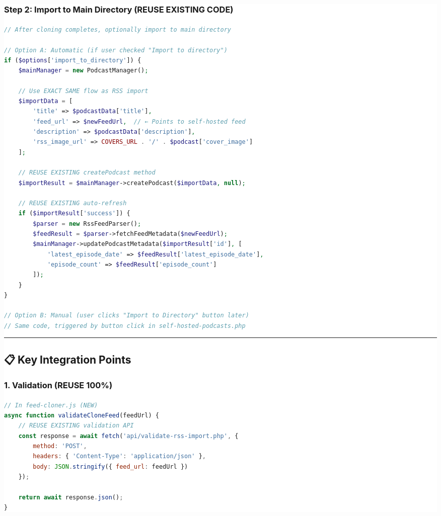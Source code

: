 ```php
```

### **Step 2: Import to Main Directory (REUSE EXISTING CODE)**

```php
// After cloning completes, optionally import to main directory

// Option A: Automatic (if user checked "Import to directory")
if ($options['import_to_directory']) {
    $mainManager = new PodcastManager();
    
    // Use EXACT SAME flow as RSS import
    $importData = [
        'title' => $podcastData['title'],
        'feed_url' => $newFeedUrl,  // ← Points to self-hosted feed
        'description' => $podcastData['description'],
        'rss_image_url' => COVERS_URL . '/' . $podcast['cover_image']
    ];
    
    // REUSE EXISTING createPodcast method
    $importResult = $mainManager->createPodcast($importData, null);
    
    // REUSE EXISTING auto-refresh
    if ($importResult['success']) {
        $parser = new RssFeedParser();
        $feedResult = $parser->fetchFeedMetadata($newFeedUrl);
        $mainManager->updatePodcastMetadata($importResult['id'], [
            'latest_episode_date' => $feedResult['latest_episode_date'],
            'episode_count' => $feedResult['episode_count']
        ]);
    }
}

// Option B: Manual (user clicks "Import to Directory" button later)
// Same code, triggered by button click in self-hosted-podcasts.php
```

---

## 📋 Key Integration Points

### **1. Validation (REUSE 100%)**

```javascript
// In feed-cloner.js (NEW)
async function validateCloneFeed(feedUrl) {
    // REUSE EXISTING validation API
    const response = await fetch('api/validate-rss-import.php', {
        method: 'POST',
        headers: { 'Content-Type': 'application/json' },
        body: JSON.stringify({ feed_url: feedUrl })
    });
    
    return await response.json();
}
```
